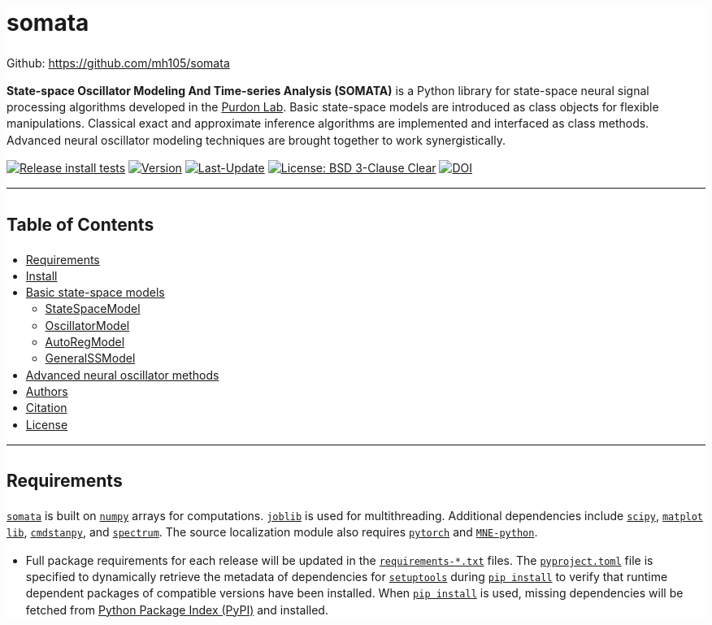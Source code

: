 # somata

Github: https://github.com/mh105/somata

**State-space Oscillator Modeling And Time-series Analysis (SOMATA)** is a Python library for state-space neural signal
processing algorithms developed in the [Purdon Lab](https://purdonlab.stanford.edu).
Basic state-space models are introduced as class objects for flexible manipulations.
Classical exact and approximate inference algorithms are implemented and interfaced as class methods.
Advanced neural oscillator modeling techniques are brought together to work synergistically.

[![Release install tests](https://github.com/mh105/somata/actions/workflows/release-install-tests.yml/badge.svg)](https://github.com/mh105/somata/actions/workflows/release-install-tests.yml)
[![Version](https://img.shields.io/badge/Version-0.5.6-green)](https://github.com/mh105/somata/releases)
[![Last-Update](https://anaconda.org/conda-forge/somata/badges/latest_release_date.svg)](https://anaconda.org/conda-forge/somata)
[![License: BSD 3-Clause Clear](https://img.shields.io/badge/License-BSD%203--Clause%20Clear-lightgrey.svg)](https://spdx.org/licenses/BSD-3-Clause-Clear.html)
[![DOI](https://zenodo.org/badge/556083594.svg)](https://zenodo.org/badge/latestdoi/556083594)

---

## Table of Contents
* [Requirements](#requirements)
* [Install](#install)
* [Basic state-space models](#basic-state-space-models)
    * [StateSpaceModel](#class-statespacemodel)
    * [OscillatorModel](#class-oscillatormodelstatespacemodel)
    * [AutoRegModel](#class-autoregmodelstatespacemodel)
    * [GeneralSSModel](#class-generalssmodelstatespacemodel)
* [Advanced neural oscillator methods](#advanced-neural-oscillator-methods)
* [Authors](#authors)
* [Citation](#citation)
* [License](#license)

---

## Requirements
[`somata`](https://pypi.org/project/somata/) is built on [`numpy`](https://numpy.org) arrays for computations. [`joblib`](https://joblib.readthedocs.io/en/stable/) is used for multithreading.
Additional dependencies include [`scipy`](https://scipy.org), [`matplotlib`](https://matplotlib.org), [`cmdstanpy`](https://mc-stan.org/cmdstanpy/), and [`spectrum`](https://pyspectrum.readthedocs.io/en/latest/index.html).
The source localization module also requires [`pytorch`](https://pytorch.org) and [`MNE-python`](https://mne.tools/stable/index.html).

- Full package requirements for each release will be updated in the [`requirements-*.txt`](requirements) files. The [`pyproject.toml`](pyproject.toml) file is specified to dynamically retrieve the metadata of dependencies for [`setuptools`](https://setuptools.pypa.io/en/latest/) during [`pip install`](https://pip.pypa.io/en/stable/cli/pip_install/) to verify that runtime dependent packages of compatible versions have been installed. When [`pip install`](https://pip.pypa.io/en/stable/cli/pip_install/) is used, missing dependencies will be fetched from [Python Package Index (PyPI)](https://pypi.org) and installed.

